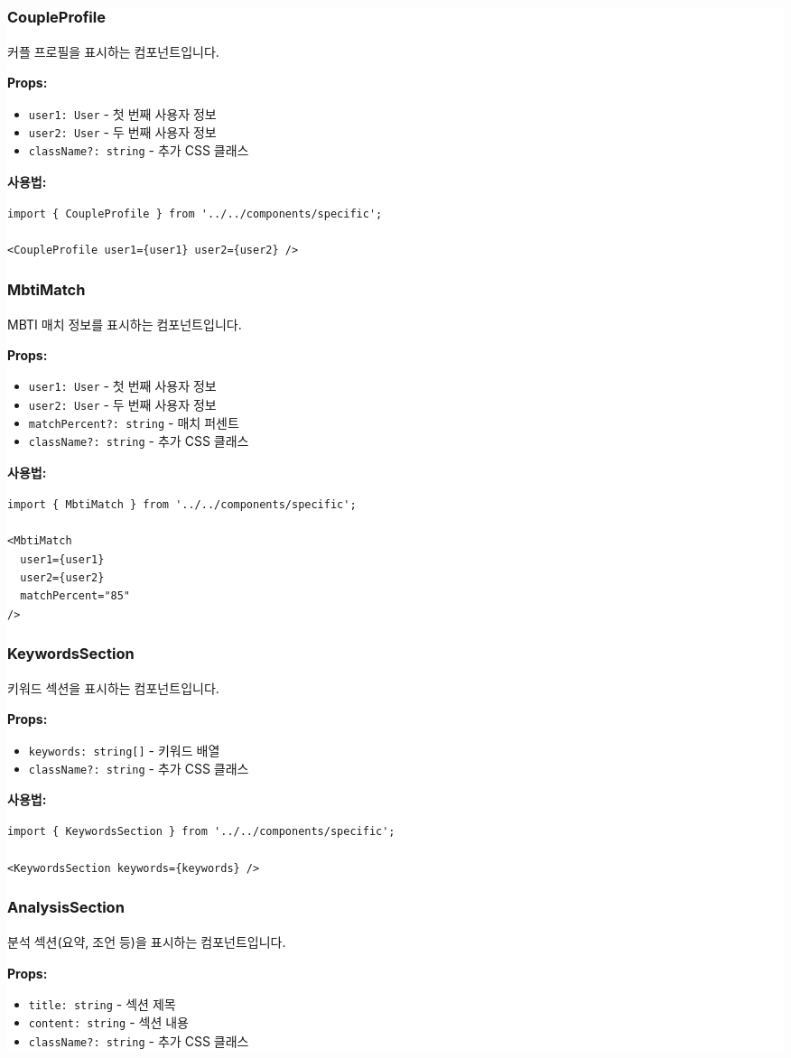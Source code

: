### CoupleProfile
커플 프로필을 표시하는 컴포넌트입니다.

**Props:**
- `user1: User` - 첫 번째 사용자 정보
- `user2: User` - 두 번째 사용자 정보
- `className?: string` - 추가 CSS 클래스

**사용법:**
```tsx
import { CoupleProfile } from '../../components/specific';

<CoupleProfile user1={user1} user2={user2} />
```

### MbtiMatch
MBTI 매치 정보를 표시하는 컴포넌트입니다.

**Props:**
- `user1: User` - 첫 번째 사용자 정보
- `user2: User` - 두 번째 사용자 정보
- `matchPercent?: string` - 매치 퍼센트
- `className?: string` - 추가 CSS 클래스

**사용법:**
```tsx
import { MbtiMatch } from '../../components/specific';

<MbtiMatch 
  user1={user1} 
  user2={user2} 
  matchPercent="85"
/>
```

### KeywordsSection
키워드 섹션을 표시하는 컴포넌트입니다.

**Props:**
- `keywords: string[]` - 키워드 배열
- `className?: string` - 추가 CSS 클래스

**사용법:**
```tsx
import { KeywordsSection } from '../../components/specific';

<KeywordsSection keywords={keywords} />
```

### AnalysisSection
분석 섹션(요약, 조언 등)을 표시하는 컴포넌트입니다.

**Props:**
- `title: string` - 섹션 제목
- `content: string` - 섹션 내용
- `className?: string` - 추가 CSS 클래스
